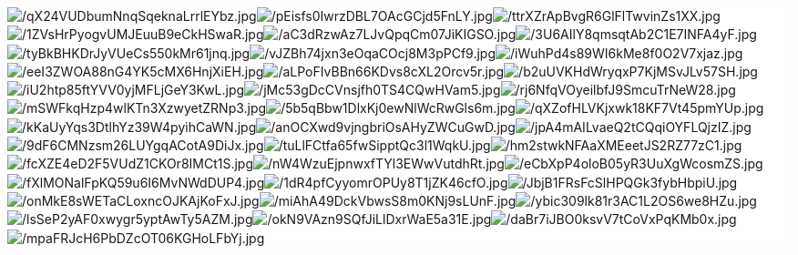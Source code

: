 <img src="https://image.tmdb.org/t/p/original/qX24VUDbumNnqSqeknaLrrlEYbz.jpg" alt="/qX24VUDbumNnqSqeknaLrrlEYbz.jpg" title="/qX24VUDbumNnqSqeknaLrrlEYbz.jpg"><img src="https://image.tmdb.org/t/p/original/pEisfs0IwrzDBL7OAcGCjd5FnLY.jpg" alt="/pEisfs0IwrzDBL7OAcGCjd5FnLY.jpg" title="/pEisfs0IwrzDBL7OAcGCjd5FnLY.jpg"><img src="https://image.tmdb.org/t/p/original/ttrXZrApBvgR6GlFlTwvinZs1XX.jpg" alt="/ttrXZrApBvgR6GlFlTwvinZs1XX.jpg" title="/ttrXZrApBvgR6GlFlTwvinZs1XX.jpg"><img src="https://image.tmdb.org/t/p/original/1ZVsHrPyogvUMJEuuB9eCkHSwaR.jpg" alt="/1ZVsHrPyogvUMJEuuB9eCkHSwaR.jpg" title="/1ZVsHrPyogvUMJEuuB9eCkHSwaR.jpg"><img src="https://image.tmdb.org/t/p/original/aC3dRzwAz7LJvQpqCm07JiKIGSO.jpg" alt="/aC3dRzwAz7LJvQpqCm07JiKIGSO.jpg" title="/aC3dRzwAz7LJvQpqCm07JiKIGSO.jpg"><img src="https://image.tmdb.org/t/p/original/3U6AIlY8qmsqtAb2C1E7INFA4yF.jpg" alt="/3U6AIlY8qmsqtAb2C1E7INFA4yF.jpg" title="/3U6AIlY8qmsqtAb2C1E7INFA4yF.jpg"><img src="https://image.tmdb.org/t/p/original/tyBkBHKDrJyVUeCs550kMr61jnq.jpg" alt="/tyBkBHKDrJyVUeCs550kMr61jnq.jpg" title="/tyBkBHKDrJyVUeCs550kMr61jnq.jpg"><img src="https://image.tmdb.org/t/p/original/vJZBh74jxn3eOqaCOcj8M3pPCf9.jpg" alt="/vJZBh74jxn3eOqaCOcj8M3pPCf9.jpg" title="/vJZBh74jxn3eOqaCOcj8M3pPCf9.jpg"><img src="https://image.tmdb.org/t/p/original/iWuhPd4s89WI6kMe8f0O2V7xjaz.jpg" alt="/iWuhPd4s89WI6kMe8f0O2V7xjaz.jpg" title="/iWuhPd4s89WI6kMe8f0O2V7xjaz.jpg"><img src="https://image.tmdb.org/t/p/original/eeI3ZWOA88nG4YK5cMX6HnjXiEH.jpg" alt="/eeI3ZWOA88nG4YK5cMX6HnjXiEH.jpg" title="/eeI3ZWOA88nG4YK5cMX6HnjXiEH.jpg"><img src="https://image.tmdb.org/t/p/original/aLPoFIvBBn66KDvs8cXL2Orcv5r.jpg" alt="/aLPoFIvBBn66KDvs8cXL2Orcv5r.jpg" title="/aLPoFIvBBn66KDvs8cXL2Orcv5r.jpg"><img src="https://image.tmdb.org/t/p/original/b2uUVKHdWryqxP7KjMSvJLv57SH.jpg" alt="/b2uUVKHdWryqxP7KjMSvJLv57SH.jpg" title="/b2uUVKHdWryqxP7KjMSvJLv57SH.jpg"><img src="https://image.tmdb.org/t/p/original/iU2htp85ftYVV0yjMFLjGeY3KwL.jpg" alt="/iU2htp85ftYVV0yjMFLjGeY3KwL.jpg" title="/iU2htp85ftYVV0yjMFLjGeY3KwL.jpg"><img src="https://image.tmdb.org/t/p/original/jMc53gDcCVnsjfh0TS4CQwHVam5.jpg" alt="/jMc53gDcCVnsjfh0TS4CQwHVam5.jpg" title="/jMc53gDcCVnsjfh0TS4CQwHVam5.jpg"><img src="https://image.tmdb.org/t/p/original/rj6NfqVOyeilbfJ9SmcuTrNeW28.jpg" alt="/rj6NfqVOyeilbfJ9SmcuTrNeW28.jpg" title="/rj6NfqVOyeilbfJ9SmcuTrNeW28.jpg"><img src="https://image.tmdb.org/t/p/original/mSWFkqHzp4wlKTn3XzwyetZRNp3.jpg" alt="/mSWFkqHzp4wlKTn3XzwyetZRNp3.jpg" title="/mSWFkqHzp4wlKTn3XzwyetZRNp3.jpg"><img src="https://image.tmdb.org/t/p/original/5b5qBbw1DlxKj0ewNlWcRwGls6m.jpg" alt="/5b5qBbw1DlxKj0ewNlWcRwGls6m.jpg" title="/5b5qBbw1DlxKj0ewNlWcRwGls6m.jpg"><img src="https://image.tmdb.org/t/p/original/qXZofHLVKjxwk18KF7Vt45pmYUp.jpg" alt="/qXZofHLVKjxwk18KF7Vt45pmYUp.jpg" title="/qXZofHLVKjxwk18KF7Vt45pmYUp.jpg"><img src="https://image.tmdb.org/t/p/original/kKaUyYqs3DtlhYz39W4pyihCaWN.jpg" alt="/kKaUyYqs3DtlhYz39W4pyihCaWN.jpg" title="/kKaUyYqs3DtlhYz39W4pyihCaWN.jpg"><img src="https://image.tmdb.org/t/p/original/anOCXwd9vjngbriOsAHyZWCuGwD.jpg" alt="/anOCXwd9vjngbriOsAHyZWCuGwD.jpg" title="/anOCXwd9vjngbriOsAHyZWCuGwD.jpg"><img src="https://image.tmdb.org/t/p/original/jpA4mAILvaeQ2tCQqiOYFLQjzIZ.jpg" alt="/jpA4mAILvaeQ2tCQqiOYFLQjzIZ.jpg" title="/jpA4mAILvaeQ2tCQqiOYFLQjzIZ.jpg"><img src="https://image.tmdb.org/t/p/original/9dF6CMNzsm26LUYgqACotA9DiJx.jpg" alt="/9dF6CMNzsm26LUYgqACotA9DiJx.jpg" title="/9dF6CMNzsm26LUYgqACotA9DiJx.jpg"><img src="https://image.tmdb.org/t/p/original/tuLlFCtfa65fwSipptQc3l1WqkU.jpg" alt="/tuLlFCtfa65fwSipptQc3l1WqkU.jpg" title="/tuLlFCtfa65fwSipptQc3l1WqkU.jpg"><img src="https://image.tmdb.org/t/p/original/hm2stwkNFAaXMEeetJS2RZ77zC1.jpg" alt="/hm2stwkNFAaXMEeetJS2RZ77zC1.jpg" title="/hm2stwkNFAaXMEeetJS2RZ77zC1.jpg"><img src="https://image.tmdb.org/t/p/original/fcXZE4eD2F5VUdZ1CKOr8IMCt1S.jpg" alt="/fcXZE4eD2F5VUdZ1CKOr8IMCt1S.jpg" title="/fcXZE4eD2F5VUdZ1CKOr8IMCt1S.jpg"><img src="https://image.tmdb.org/t/p/original/nW4WzuEjpnwxfTYl3EWwVutdhRt.jpg" alt="/nW4WzuEjpnwxfTYl3EWwVutdhRt.jpg" title="/nW4WzuEjpnwxfTYl3EWwVutdhRt.jpg"><img src="https://image.tmdb.org/t/p/original/eCbXpP4oloB05yR3UuXgWcosmZS.jpg" alt="/eCbXpP4oloB05yR3UuXgWcosmZS.jpg" title="/eCbXpP4oloB05yR3UuXgWcosmZS.jpg"><img src="https://image.tmdb.org/t/p/original/fXlMONalFpKQ59u6I6MvNWdDUP4.jpg" alt="/fXlMONalFpKQ59u6I6MvNWdDUP4.jpg" title="/fXlMONalFpKQ59u6I6MvNWdDUP4.jpg"><img src="https://image.tmdb.org/t/p/original/1dR4pfCyyomrOPUy8T1jZK46cfO.jpg" alt="/1dR4pfCyyomrOPUy8T1jZK46cfO.jpg" title="/1dR4pfCyyomrOPUy8T1jZK46cfO.jpg"><img src="https://image.tmdb.org/t/p/original/JbjB1FRsFcSlHPQGk3fybHbpiU.jpg" alt="/JbjB1FRsFcSlHPQGk3fybHbpiU.jpg" title="/JbjB1FRsFcSlHPQGk3fybHbpiU.jpg"><img src="https://image.tmdb.org/t/p/original/onMkE8sWETaCLoxncOJKAjKoFxJ.jpg" alt="/onMkE8sWETaCLoxncOJKAjKoFxJ.jpg" title="/onMkE8sWETaCLoxncOJKAjKoFxJ.jpg"><img src="https://image.tmdb.org/t/p/original/miAhA49DckVbwsS8m0KNj9sLUnF.jpg" alt="/miAhA49DckVbwsS8m0KNj9sLUnF.jpg" title="/miAhA49DckVbwsS8m0KNj9sLUnF.jpg"><img src="https://image.tmdb.org/t/p/original/ybic309lk81r3AC1L2OS6we8HZu.jpg" alt="/ybic309lk81r3AC1L2OS6we8HZu.jpg" title="/ybic309lk81r3AC1L2OS6we8HZu.jpg"><img src="https://image.tmdb.org/t/p/original/lsSeP2yAF0xwygr5yptAwTy5AZM.jpg" alt="/lsSeP2yAF0xwygr5yptAwTy5AZM.jpg" title="/lsSeP2yAF0xwygr5yptAwTy5AZM.jpg"><img src="https://image.tmdb.org/t/p/original/okN9VAzn9SQfJiLlDxrWaE5a31E.jpg" alt="/okN9VAzn9SQfJiLlDxrWaE5a31E.jpg" title="/okN9VAzn9SQfJiLlDxrWaE5a31E.jpg"><img src="https://image.tmdb.org/t/p/original/daBr7iJBO0ksvV7tCoVxPqKMb0x.jpg" alt="/daBr7iJBO0ksvV7tCoVxPqKMb0x.jpg" title="/daBr7iJBO0ksvV7tCoVxPqKMb0x.jpg"><img src="https://image.tmdb.org/t/p/original/mpaFRJcH6PbDZcOT06KGHoLFbYj.jpg" alt="/mpaFRJcH6PbDZcOT06KGHoLFbYj.jpg" title="/mpaFRJcH6PbDZcOT06KGHoLFbYj.jpg">